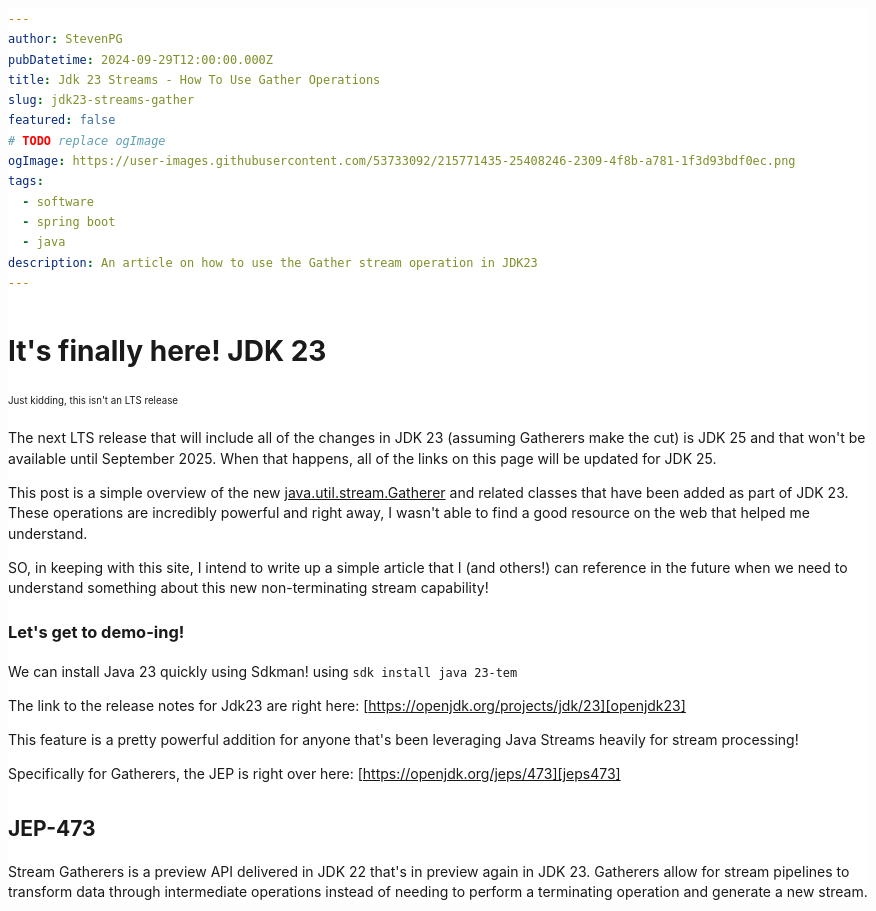 ```yaml
---
author: StevenPG
pubDatetime: 2024-09-29T12:00:00.000Z
title: Jdk 23 Streams - How To Use Gather Operations
slug: jdk23-streams-gather
featured: false
# TODO replace ogImage
ogImage: https://user-images.githubusercontent.com/53733092/215771435-25408246-2309-4f8b-a781-1f3d93bdf0ec.png
tags:
  - software
  - spring boot
  - java
description: An article on how to use the Gather stream operation in JDK23
---
```


# It's finally here! JDK 23

<sub><sup>Just kidding, this isn't an LTS release</sup></sub>

The next LTS release that will include all of the changes in JDK 23 (assuming Gatherers make the cut) is JDK 25 and 
that won't be available until September 2025. When that happens, all of the links on this page will be updated for JDK 25.

This post is a simple overview of the new [java.util.stream.Gatherer][gatherer-javadoc] and related classes that have been added
as part of JDK 23. These operations are incredibly powerful and right away, I wasn't able to find
a good resource on the web that helped me understand.

SO, in keeping with this site, I intend to write up a simple article that I (and others!) can reference
in the future when we need to understand something about this new non-terminating stream capability!

### Let's get to demo-ing!

We can install Java 23 quickly using Sdkman! using `sdk install java 23-tem`

The link to the release notes for Jdk23 are right here: [https://openjdk.org/projects/jdk/23][openjdk23]

This feature is a pretty powerful addition for anyone that's been
leveraging Java Streams heavily for stream processing!

Specifically for Gatherers, the JEP is right over here: [https://openjdk.org/jeps/473][jeps473]

## JEP-473

Stream Gatherers is a preview API delivered in JDK 22 that's in preview again
in JDK 23. Gatherers allow for stream pipelines to transform
data through intermediate operations instead of needing to perform
a terminating operation and generate a new stream.


[soby-chako]: https://github.com/sobychacko
[openjdk23]: https://openjdk.org/projects/jdk/23/
[jeps473]: https://openjdk.org/jeps/473
[gatherer-javadoc]: https://docs.oracle.com/en/java/javase/23/docs/api/java.base/java/util/stream/Gatherer.html
[gatherers-javadoc]: https://docs.oracle.com/en/java/javase/23/docs/api/java.base/java/util/stream/Gatherers.html
[windowFixed]: https://docs.oracle.com/en/java/javase/23/docs/api/java.base/java/util/stream/Gatherers.html#windowFixed(int)
[windowSliding]: https://docs.oracle.com/en/java/javase/23/docs/api/java.base/java/util/stream/Gatherers.html#windowSliding(int)
[fold]: https://docs.oracle.com/en/java/javase/23/docs/api/java.base/java/util/stream/Gatherers.html#fold(java.util.function.Supplier,java.util.function.BiFunction)
[scan]: https://docs.oracle.com/en/java/javase/23/docs/api/java.base/java/util/stream/Gatherers.html#scan(java.util.function.Supplier,java.util.function.BiFunction)
[mapConcurrent]: https://docs.oracle.com/en/java/javase/23/docs/api/java.base/java/util/stream/Gatherers.html#mapConcurrent(int,java.util.function.Function)